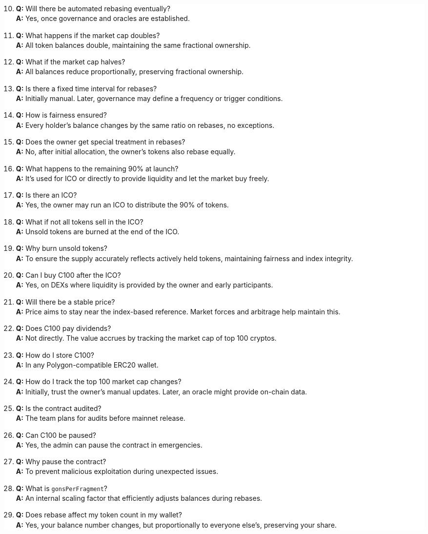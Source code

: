 10. **Q:** Will there be automated rebasing eventually?  
    **A:** Yes, once governance and oracles are established.

11. **Q:** What happens if the market cap doubles?  
    **A:** All token balances double, maintaining the same fractional ownership.

12. **Q:** What if the market cap halves?  
    **A:** All balances reduce proportionally, preserving fractional ownership.

13. **Q:** Is there a fixed time interval for rebases?  
    **A:** Initially manual. Later, governance may define a frequency or trigger conditions.

14. **Q:** How is fairness ensured?  
    **A:** Every holder’s balance changes by the same ratio on rebases, no exceptions.

15. **Q:** Does the owner get special treatment in rebases?  
    **A:** No, after initial allocation, the owner’s tokens also rebase equally.

16. **Q:** What happens to the remaining 90% at launch?  
    **A:** It’s used for ICO or directly to provide liquidity and let the market buy freely.

17. **Q:** Is there an ICO?  
    **A:** Yes, the owner may run an ICO to distribute the 90% of tokens.

18. **Q:** What if not all tokens sell in the ICO?  
    **A:** Unsold tokens are burned at the end of the ICO.

19. **Q:** Why burn unsold tokens?  
    **A:** To ensure the supply accurately reflects actively held tokens, maintaining fairness and index integrity.

20. **Q:** Can I buy C100 after the ICO?  
    **A:** Yes, on DEXs where liquidity is provided by the owner and early participants.

21. **Q:** Will there be a stable price?  
    **A:** Price aims to stay near the index-based reference. Market forces and arbitrage help maintain this.

22. **Q:** Does C100 pay dividends?  
    **A:** Not directly. The value accrues by tracking the market cap of top 100 cryptos.

23. **Q:** How do I store C100?  
    **A:** In any Polygon-compatible ERC20 wallet.

24. **Q:** How do I track the top 100 market cap changes?  
    **A:** Initially, trust the owner’s manual updates. Later, an oracle might provide on-chain data.

25. **Q:** Is the contract audited?  
    **A:** The team plans for audits before mainnet release.

26. **Q:** Can C100 be paused?  
    **A:** Yes, the admin can pause the contract in emergencies.

27. **Q:** Why pause the contract?  
    **A:** To prevent malicious exploitation during unexpected issues.

28. **Q:** What is `gonsPerFragment`?  
    **A:** An internal scaling factor that efficiently adjusts balances during rebases.

29. **Q:** Does rebase affect my token count in my wallet?  
    **A:** Yes, your balance number changes, but proportionally to everyone else’s, preserving your share.

